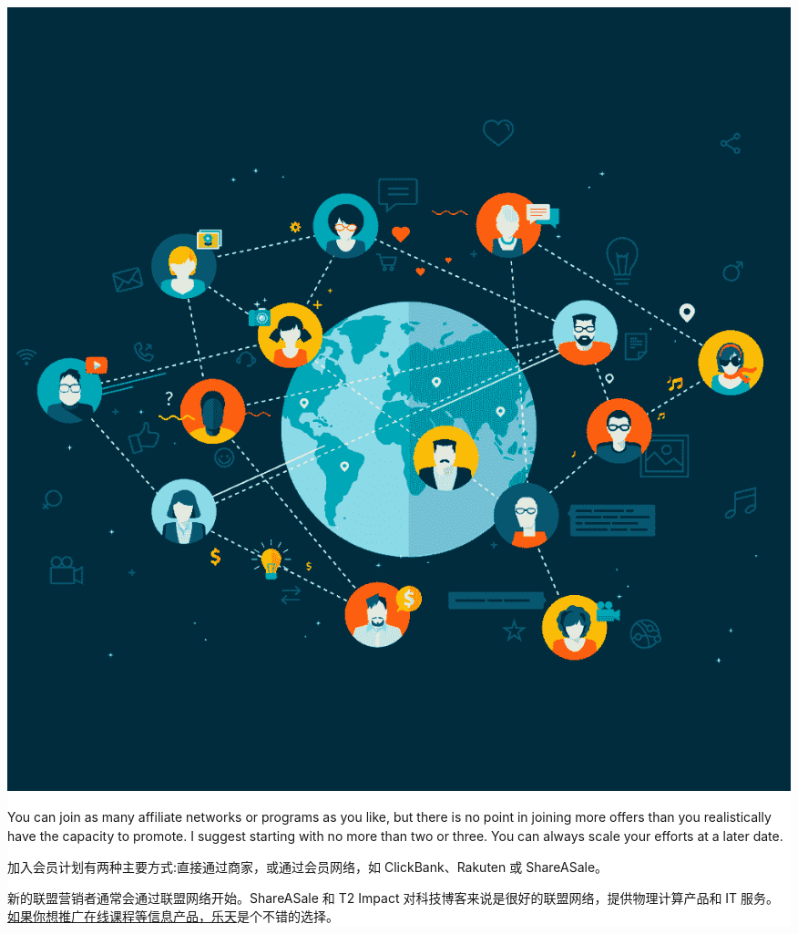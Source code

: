 ![programming affiliate marketing](img/ad6e235f501da0163bf2b5f3b61380da.png)

You can join as many affiliate networks or programs as you like, but there is no point in joining more offers than you realistically have the capacity to promote. I suggest starting with no more than two or three. You can always scale your efforts at a later date.

加入会员计划有两种主要方式:直接通过商家，或通过会员网络，如 ClickBank、Rakuten 或 ShareASale。

新的联盟营销者通常会通过联盟网络开始。ShareASale 和 T2 Impact 对科技博客来说是很好的联盟网络，提供物理计算产品和 IT 服务。[如果你想推广在线课程等信息产品，乐天](https://signup.linkshare.com/publishers/registration/landing?)是个不错的选择。

